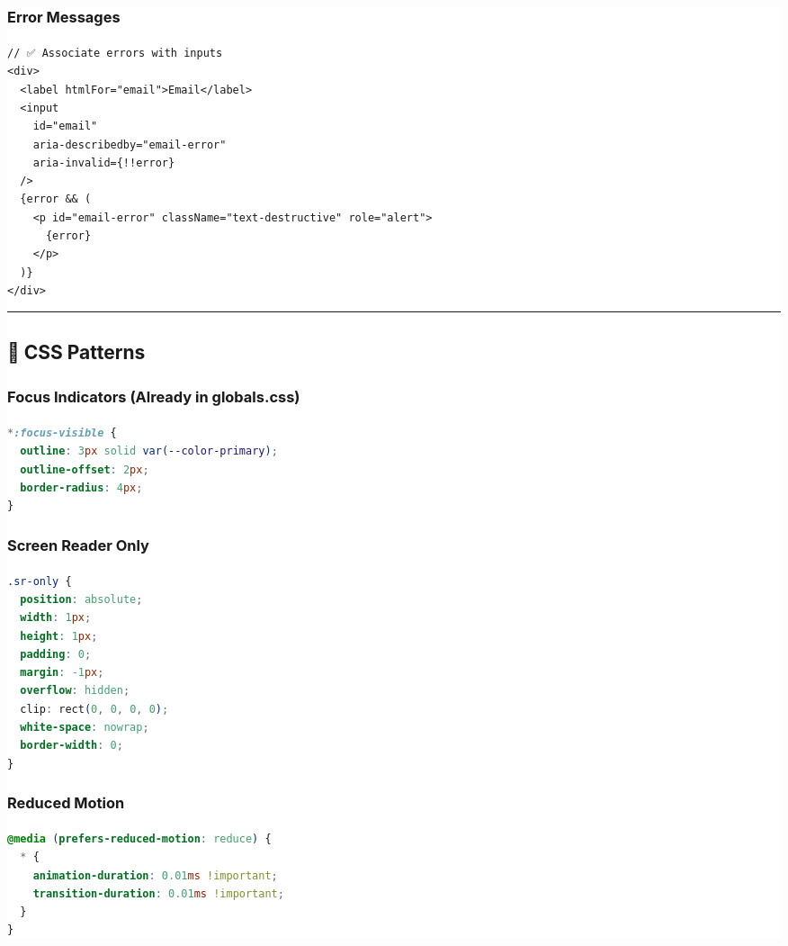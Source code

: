 ### Error Messages
```tsx
// ✅ Associate errors with inputs
<div>
  <label htmlFor="email">Email</label>
  <input 
    id="email" 
    aria-describedby="email-error"
    aria-invalid={!!error}
  />
  {error && (
    <p id="email-error" className="text-destructive" role="alert">
      {error}
    </p>
  )}
</div>
```

---

## 🎨 CSS Patterns

### Focus Indicators (Already in globals.css)
```css
*:focus-visible {
  outline: 3px solid var(--color-primary);
  outline-offset: 2px;
  border-radius: 4px;
}
```

### Screen Reader Only
```css
.sr-only {
  position: absolute;
  width: 1px;
  height: 1px;
  padding: 0;
  margin: -1px;
  overflow: hidden;
  clip: rect(0, 0, 0, 0);
  white-space: nowrap;
  border-width: 0;
}
```

### Reduced Motion
```css
@media (prefers-reduced-motion: reduce) {
  * {
    animation-duration: 0.01ms !important;
    transition-duration: 0.01ms !important;
  }
}
```
